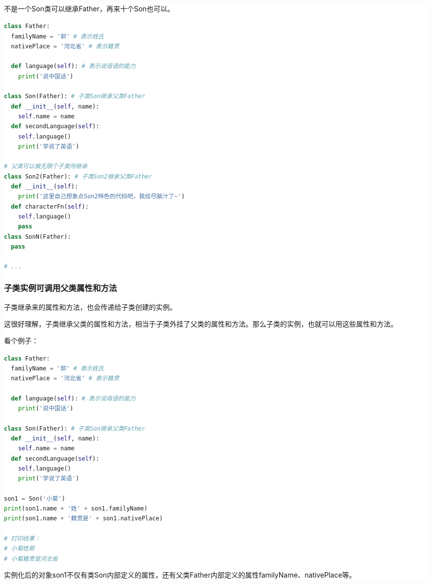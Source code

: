 不是一个Son类可以继承Father，再来十个Son也可以。
```py
class Father:
  familyName = '郭' # 表示姓氏
  nativePlace = '河北省' # 表示籍贯
    
  def language(self): # 表示说母语的能力
    print('说中国话')

class Son(Father): # 子类Son继承父类Father
  def __init__(self, name):
    self.name = name
  def secondLanguage(self):
    self.language()
    print('学说了英语')

# 父类可以被无限个子类所继承
class Son2(Father): # 子类Son2继承父类Father
  def __init__(self):
    print('这里自己想象点Son2特色的代码吧，我绞尽脑汁了~')
  def characterFn(self):
    self.language()
    pass
class SonN(Father):
  pass

# ...
```
### 子类实例可调用父类属性和方法
子类继承来的属性和方法，也会传递给子类创建的实例。

这很好理解，子类继承父类的属性和方法，相当于子类外挂了父类的属性和方法。那么子类的实例，也就可以用这些属性和方法。

看个例子：
```py
class Father:
  familyName = '郭' # 表示姓氏
  nativePlace = '河北省' # 表示籍贯
    
  def language(self): # 表示说母语的能力
    print('说中国话')

class Son(Father): # 子类Son继承父类Father
  def __init__(self, name):
    self.name = name
  def secondLanguage(self):
    self.language()
    print('学说了英语')

son1 = Son('小菊')
print(son1.name + '姓' + son1.familyName) 
print(son1.name + '籍贯是' + son1.nativePlace)

# 打印结果：
# 小菊姓郭
# 小菊籍贯是河北省
```
实例化后的对象son1不仅有类Son内部定义的属性，还有父类Father内部定义的属性familyName、nativePlace等。
